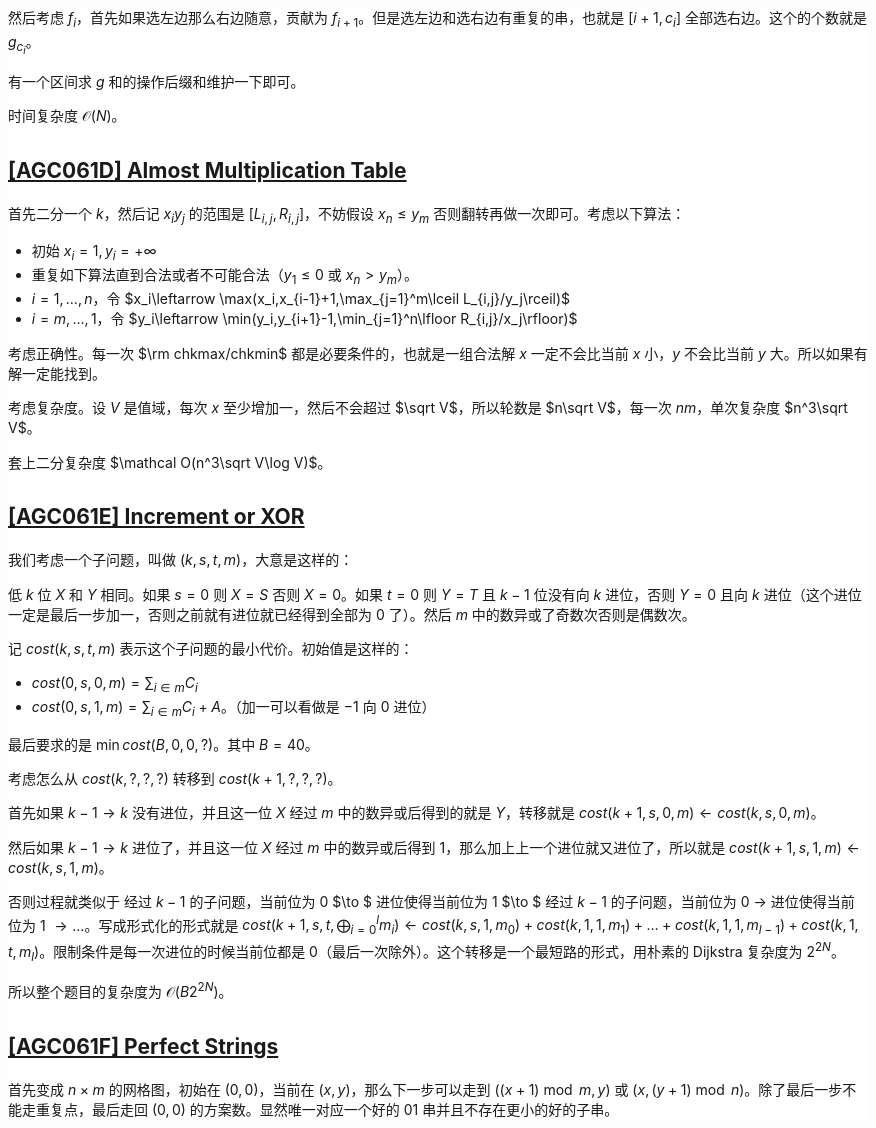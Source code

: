 然后考虑 $f_i$，首先如果选左边那么右边随意，贡献为 $f_{i+1}$。但是选左边和选右边有重复的串，也就是 $[i+1,c_i]$ 全部选右边。这个的个数就是 $g_{c_i}$。

有一个区间求 $g$ 和的操作后缀和维护一下即可。

时间复杂度 $\mathcal O(N)$。

## [[AGC061D] Almost Multiplication Table](https://www.luogu.com.cn/problem/AT_agc061_d)

首先二分一个 $k$，然后记 $x_iy_j$ 的范围是 $[L_{i,j},R_{i,j}]$，不妨假设 $x_n\le y_m$ 否则翻转再做一次即可。考虑以下算法：

- 初始 $x_i=1,y_i=+\infty$
- 重复如下算法直到合法或者不可能合法（$y_1\le0$ 或 $x_n>y_m$）。
- $i=1,\dots,n$，令 $x_i\leftarrow \max(x_i,x_{i-1}+1,\max_{j=1}^m\lceil L_{i,j}/y_j\rceil)$
- $i=m,\dots,1$，令 $y_i\leftarrow \min(y_i,y_{i+1}-1,\min_{j=1}^n\lfloor R_{i,j}/x_j\rfloor)$

考虑正确性。每一次 $\rm chkmax/chkmin$ 都是必要条件的，也就是一组合法解 $x$ 一定不会比当前 $x$ 小，$y$ 不会比当前 $y$ 大。所以如果有解一定能找到。

考虑复杂度。设 $V$ 是值域，每次 $x$ 至少增加一，然后不会超过 $\sqrt  V$，所以轮数是 $n\sqrt V$，每一次 $nm$，单次复杂度 $n^3\sqrt V$。

套上二分复杂度 $\mathcal O(n^3\sqrt V\log V)$。

## [[AGC061E] Increment or XOR](https://www.luogu.com.cn/problem/AT_agc061_e)

我们考虑一个子问题，叫做 $(k,s,t,m)$，大意是这样的：

低 $k$ 位 $X$ 和 $Y$ 相同。如果 $s=0$ 则 $X=S$ 否则 $X=0$。如果 $t=0$ 则 $Y=T$ 且 $k-1$ 位没有向 $k$ 进位，否则 $Y=0$ 且向 $k$ 进位（这个进位一定是最后一步加一，否则之前就有进位就已经得到全部为 $0$ 了）。然后 $m$ 中的数异或了奇数次否则是偶数次。

记 $cost(k,s,t,m)$ 表示这个子问题的最小代价。初始值是这样的：

- $cost(0,s,0,m)=\sum _{i\in m}C_i$
- $cost(0,s,1,m)=\sum_{i\in m}C_i+A$。（加一可以看做是 $-1$ 向 $0$ 进位）

最后要求的是 $\min cost(B,0,0,?)$。其中 $B=40$。

考虑怎么从 $cost(k,?,?,?)$ 转移到 $cost(k+1,?,?,?)$。

首先如果 $k-1\to k$ 没有进位，并且这一位 $X$ 经过 $m$ 中的数异或后得到的就是 $Y$，转移就是 $cost(k+1,s,0,m)\leftarrow cost(k,s,0,m)$。

然后如果 $k-1\to k$ 进位了，并且这一位 $X$ 经过 $m$ 中的数异或后得到 $1$，那么加上上一个进位就又进位了，所以就是 $cost(k+1,s,1,m)\leftarrow cost(k,s,1,m)$。

否则过程就类似于  经过 $k-1$ 的子问题，当前位为 $0$ $\to $ 进位使得当前位为 $1$ $\to $ 经过 $k-1$ 的子问题，当前位为 $0$ $\to$ 进位使得当前位为 $1$ $\to \dots$。写成形式化的形式就是 $cost(k+1,s,t,\bigoplus_{i=0}^{l}m_i)\leftarrow cost(k,s,1,m_0)+cost(k,1,1,m_1)+\dots+cost(k,1,1,m_{l-1})+cost(k,1,t,m_l)$。限制条件是每一次进位的时候当前位都是 $0$（最后一次除外）。这个转移是一个最短路的形式，用朴素的 Dijkstra 复杂度为 $2^{2N}$。

所以整个题目的复杂度为 $\mathcal O(B2^{2N})$。

## [[AGC061F] Perfect Strings](https://www.luogu.com.cn/problem/AT_agc061_f)

首先变成 $n\times m$ 的网格图，初始在 $(0,0)$，当前在 $(x,y)$，那么下一步可以走到 $((x+1)\bmod m,y)$ 或 $(x,(y+1)\bmod n)$。除了最后一步不能走重复点，最后走回 $(0,0)$ 的方案数。显然唯一对应一个好的 $01$ 串并且不存在更小的好的子串。
